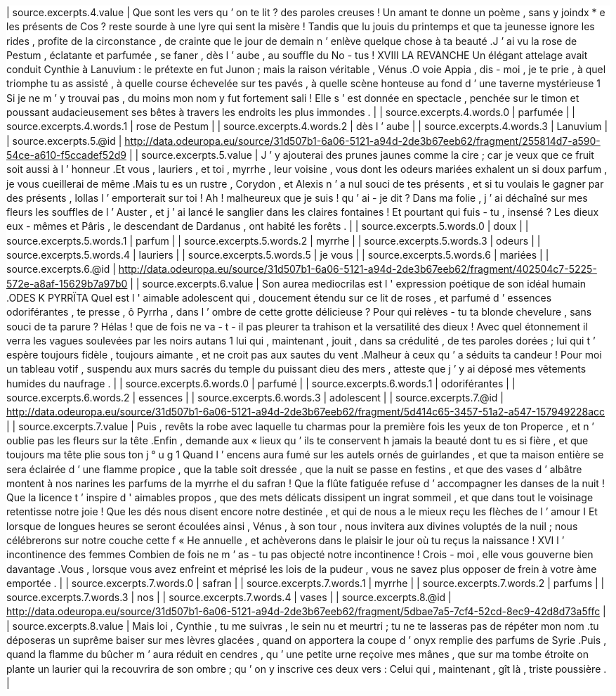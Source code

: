 | source.excerpts.4.value | Que sont les vers qu ’ on te lit ? des paroles creuses ! Un amant te donne un poème , sans y joindx * e les présents de Cos ? reste sourde à une lyre qui sent la misère ! Tandis que lu jouis du printemps et que ta jeunesse ignore les rides , profite de la circonstance , de crainte que le jour de demain n ’ enlève quelque chose à ta beauté .J ’ ai vu la rose de Pestum , éclatante et parfumée , se faner , dès l ’ aube , au souffle du No - tus ! XVIII LA REVANCHE Un élégant attelage avait conduit Cynthie à Lanuvium : le prétexte en fut Junon ; mais la raison véritable , Vénus .O voie Appia , dis - moi , je te prie , à quel triomphe tu as assisté , à quelle course échevelée sur tes pavés , à quelle scène honteuse au fond d ’ une taverne mystérieuse 1 Si je ne m ’ y trouvai pas , du moins mon nom y fut fortement sali ! Elle s ’ est donnée en spectacle , penchée sur le timon et poussant audacieusement ses bêtes à travers les endroits les plus immondes . |
| source.excerpts.4.words.0 | parfumée |
| source.excerpts.4.words.1 | rose de Pestum |
| source.excerpts.4.words.2 | dès l ’ aube |
| source.excerpts.4.words.3 | Lanuvium |
| source.excerpts.5.@id | http://data.odeuropa.eu/source/31d507b1-6a06-5121-a94d-2de3b67eeb62/fragment/255814d7-a590-54ce-a610-f5ccadef52d9 |
| source.excerpts.5.value | J ’ y ajouterai des prunes jaunes comme la cire ; car je veux que ce fruit soit aussi à l ’ honneur .Et vous , lauriers , et toi , myrrhe , leur voisine , vous dont les odeurs mariées exhalent un si doux parfum , je vous cueillerai de même .Mais tu es un rustre , Corydon , et Alexis n ’ a nul souci de tes présents , et si tu voulais le gagner par des présents , lollas l ’ emporterait sur toi ! Ah ! malheureux que je suis ! qu ’ ai - je dit ? Dans ma folie , j ’ ai déchaîné sur mes fleurs les souffles de l ’ Auster , et j ’ ai lancé le sanglier dans les claires fontaines ! Et pourtant qui fuis - tu , insensé ? Les dieux eux - mêmes et Pâris , le descendant de Dardanus , ont habité les forêts . |
| source.excerpts.5.words.0 | doux |
| source.excerpts.5.words.1 | parfum |
| source.excerpts.5.words.2 | myrrhe |
| source.excerpts.5.words.3 | odeurs |
| source.excerpts.5.words.4 | lauriers |
| source.excerpts.5.words.5 | je vous |
| source.excerpts.5.words.6 | mariées |
| source.excerpts.6.@id | http://data.odeuropa.eu/source/31d507b1-6a06-5121-a94d-2de3b67eeb62/fragment/402504c7-5225-572e-a8af-15629b7a97b0 |
| source.excerpts.6.value | Son aurea mediocrilas est l ' expression poétique de son idéal humain .ODES K PYRRÏTA Quel est l ' aimable adolescent qui , doucement étendu sur ce lit de roses , et parfumé d ’ essences odoriférantes , te presse , ô Pyrrha , dans l ’ ombre de cette grotte délicieuse ? Pour qui relèves - tu ta blonde chevelure , sans souci de ta parure ? Hélas ! que de fois ne va - t - il pas pleurer ta trahison et la versatilité des dieux ! Avec quel étonnement il verra les vagues soulevées par les noirs autans 1 lui qui , maintenant , jouit , dans sa crédulité , de tes paroles dorées ; lui qui t ’ espère toujours fidèle , toujours aimante , et ne croit pas aux sautes du vent .Malheur à ceux qu ’ a séduits ta candeur ! Pour moi un tableau votif , suspendu aux murs sacrés du temple du puissant dieu des mers , atteste que j ’ y ai déposé mes vêtements humides du naufrage . |
| source.excerpts.6.words.0 | parfumé |
| source.excerpts.6.words.1 | odoriférantes |
| source.excerpts.6.words.2 | essences |
| source.excerpts.6.words.3 | adolescent |
| source.excerpts.7.@id | http://data.odeuropa.eu/source/31d507b1-6a06-5121-a94d-2de3b67eeb62/fragment/5d414c65-3457-51a2-a547-157949228acc |
| source.excerpts.7.value | Puis , revêts la robe avec laquelle tu charmas pour la première fois les yeux de ton Properce , et n ’ oublie pas les fleurs sur la tête .Enfin , demande aux « lieux qu ’ ils te conservent h jamais la beauté dont tu es si fière , et que toujours ma tête plie sous ton j ° u g 1 Quand l ’ encens aura fumé sur les autels ornés de guirlandes , et que ta maison entière se sera éclairée d ’ une flamme propice , que la table soit dressée , que la nuit se passe en festins , et que des vases d ’ albâtre montent à nos narines les parfums de la myrrhe el du safran ! Que la flûte fatiguée refuse d ’ accompagner les danses de la nuit ! Que la licence t ’ inspire d ' aimables propos , que des mets délicats dissipent un ingrat sommeil , et que dans tout le voisinage retentisse notre joie ! Que les dés nous disent encore notre destinée , et qui de nous a le mieux reçu les flèches de l ’ amour I Et lorsque de longues heures se seront écoulées ainsi , Vénus , à son tour , nous invitera aux divines voluptés de la nuil ; nous célébrerons sur notre couche cette f « He annuelle , et achèverons dans le plaisir le jour où tu reçus la naissance ! XVI l ’ incontinence des femmes Combien de fois ne m ’ as - tu pas objecté notre incontinence ! Crois - moi , elle vous gouverne bien davantage .Vous , lorsque vous avez enfreint et méprisé les lois de la pudeur , vous ne savez plus opposer de frein à votre àme emportée . |
| source.excerpts.7.words.0 | safran |
| source.excerpts.7.words.1 | myrrhe |
| source.excerpts.7.words.2 | parfums |
| source.excerpts.7.words.3 | nos |
| source.excerpts.7.words.4 | vases |
| source.excerpts.8.@id | http://data.odeuropa.eu/source/31d507b1-6a06-5121-a94d-2de3b67eeb62/fragment/5dbae7a5-7cf4-52cd-8ec9-42d8d73a5ffc |
| source.excerpts.8.value | Mais loi , Cynthie , tu me suivras , le sein nu et meurtri ; tu ne te lasseras pas de répéter mon nom .tu déposeras un suprême baiser sur mes lèvres glacées , quand on apportera la coupe d ’ onyx remplie des parfums de Syrie .Puis , quand la flamme du bûcher m ’ aura réduit en cendres , qu ’ une petite urne reçoive mes mânes , que sur ma tombe étroite on plante un laurier qui la recouvrira de son ombre ; qu ’ on y inscrive ces deux vers : Celui qui , maintenant , gît là , triste poussière . |